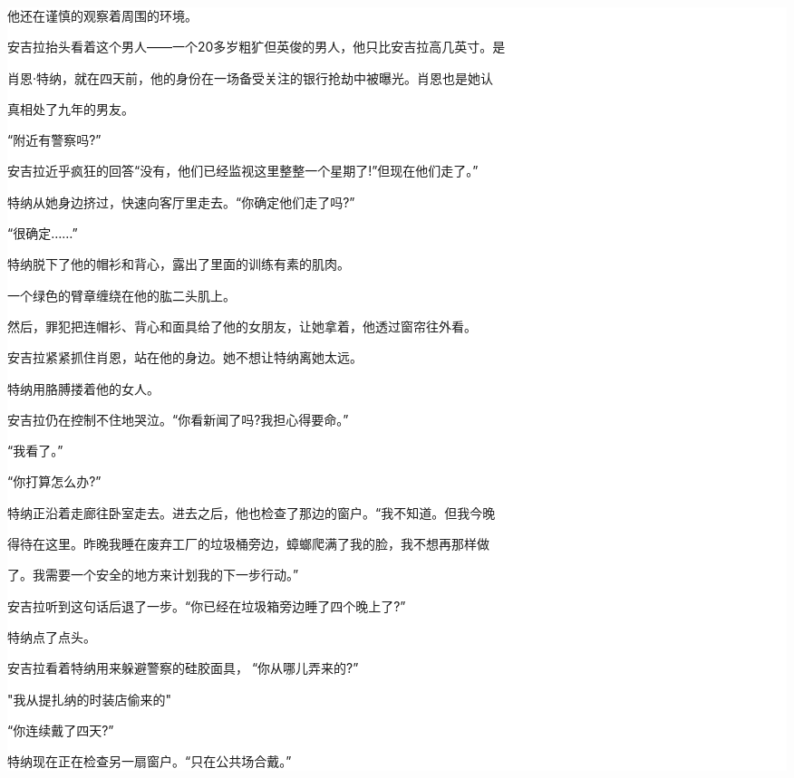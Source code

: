 

他还在谨慎的观察着周围的环境。

安吉拉抬头看着这个男人——一个20多岁粗犷但英俊的男人，他只比安吉拉高几英寸。是

肖恩·特纳，就在四天前，他的身份在一场备受关注的银行抢劫中被曝光。肖恩也是她认

真相处了九年的男友。



“附近有警察吗?”



安吉拉近乎疯狂的回答“没有，他们已经监视这里整整一个星期了!”但现在他们走了。”

特纳从她身边挤过，快速向客厅里走去。“你确定他们走了吗?”

“很确定……”



特纳脱下了他的帽衫和背心，露出了里面的训练有素的肌肉。

一个绿色的臂章缠绕在他的肱二头肌上。

然后，罪犯把连帽衫、背心和面具给了他的女朋友，让她拿着，他透过窗帘往外看。



安吉拉紧紧抓住肖恩，站在他的身边。她不想让特纳离她太远。



特纳用胳膊搂着他的女人。



安吉拉仍在控制不住地哭泣。“你看新闻了吗?我担心得要命。”



“我看了。”



“你打算怎么办?”

特纳正沿着走廊往卧室走去。进去之后，他也检查了那边的窗户。“我不知道。但我今晚

得待在这里。昨晚我睡在废弃工厂的垃圾桶旁边，蟑螂爬满了我的脸，我不想再那样做

了。我需要一个安全的地方来计划我的下一步行动。”



安吉拉听到这句话后退了一步。“你已经在垃圾箱旁边睡了四个晚上了?”



特纳点了点头。

安吉拉看着特纳用来躲避警察的硅胶面具， “你从哪儿弄来的?”

"我从提扎纳的时装店偷来的"



“你连续戴了四天?”

特纳现在正在检查另一扇窗户。“只在公共场合戴。”
